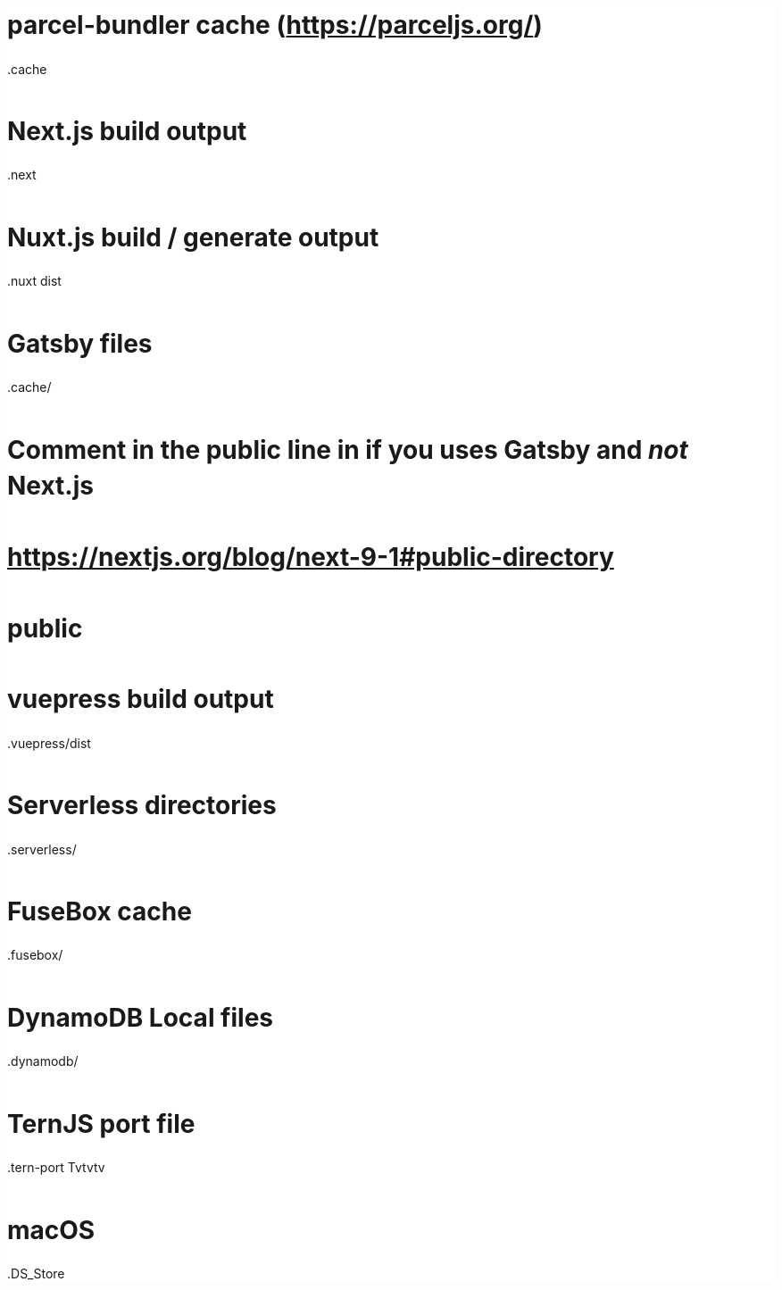 # parcel-bundler cache (https://parceljs.org/)
.cache

# Next.js build output
.next

# Nuxt.js build / generate output
.nuxt
dist

# Gatsby files
.cache/
# Comment in the public line in if you uses Gatsby and *not* Next.js
# https://nextjs.org/blog/next-9-1#public-directory
# public

# vuepress build output
.vuepress/dist

# Serverless directories
.serverless/

# FuseBox cache
.fusebox/

# DynamoDB Local files
.dynamodb/

# TernJS port file
.tern-port
 Tvtvtv
# macOS
.DS_Store
